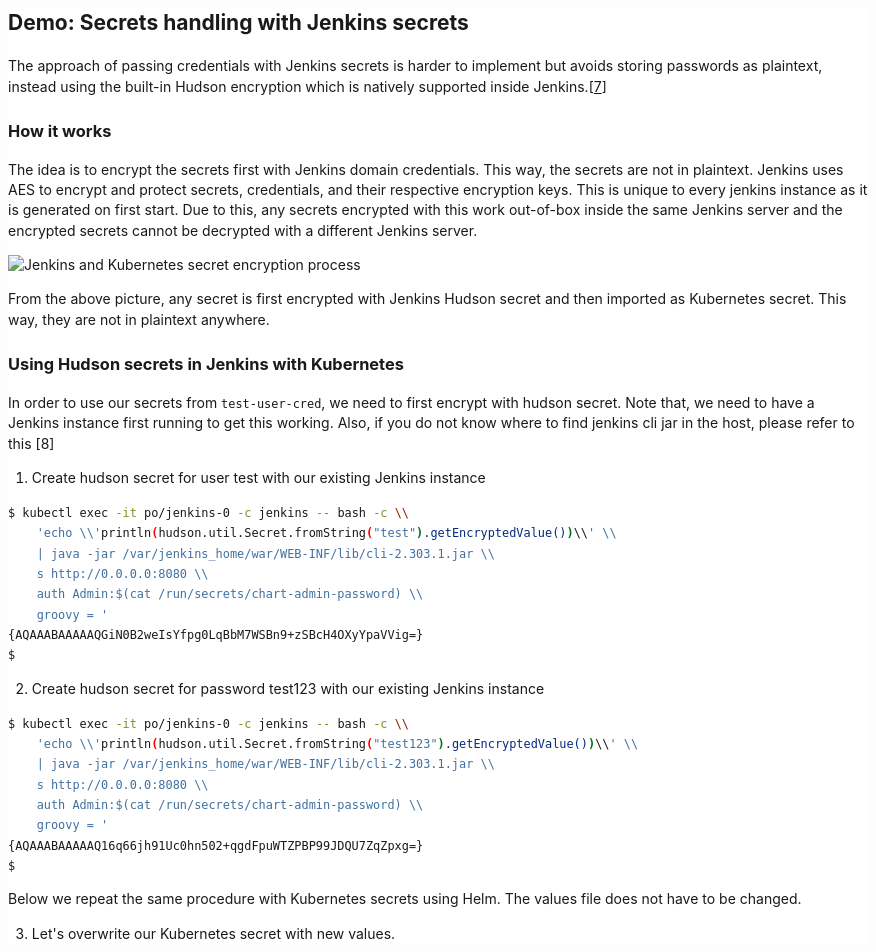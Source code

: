 ## Demo: Secrets handling with Jenkins secrets

The approach of passing credentials with Jenkins secrets is harder to implement but avoids storing passwords as plaintext, instead using the built-in Hudson encryption which is natively supported inside Jenkins.\[[7](https://www.jenkins.io/doc/developer/security/secrets/)\]

### How it works

The idea is to encrypt the secrets first with Jenkins domain credentials. This way, the secrets are not in plaintext. Jenkins uses AES to encrypt and protect secrets, credentials, and their respective encryption keys. This is unique to every jenkins instance as it is generated on first start. Due to this, any secrets encrypted with this work out-of-box inside the same Jenkins server and the encrypted secrets cannot be decrypted with a different Jenkins server.

![Jenkins and Kubernetes secret encryption process](/blogs/2022-01-26/secrets_jenkins_kubernetes_diagram.png)

From the above picture, any secret is first encrypted with Jenkins Hudson secret and then imported as Kubernetes secret. This way, they are not in plaintext anywhere.

### Using Hudson secrets in Jenkins with Kubernetes

In order to use our secrets from `test-user-cred`, we need to first encrypt with hudson secret. Note that, we need to have a Jenkins instance first running to get this working. Also, if you do not know where to find jenkins cli jar in the host, please refer to this \[8\]

1. Create hudson secret for user test with our existing Jenkins instance

```bash
$ kubectl exec -it po/jenkins-0 -c jenkins -- bash -c \\
    'echo \\'println(hudson.util.Secret.fromString("test").getEncryptedValue())\\' \\
    | java -jar /var/jenkins_home/war/WEB-INF/lib/cli-2.303.1.jar \\
    s http://0.0.0.0:8080 \\
    auth Admin:$(cat /run/secrets/chart-admin-password) \\
    groovy = '
{AQAAABAAAAAQGiN0B2weIsYfpg0LqBbM7WSBn9+zSBcH4OXyYpaVVig=}
$
```

2. Create hudson secret for password test123 with our existing Jenkins instance

```bash
$ kubectl exec -it po/jenkins-0 -c jenkins -- bash -c \\
    'echo \\'println(hudson.util.Secret.fromString("test123").getEncryptedValue())\\' \\
    | java -jar /var/jenkins_home/war/WEB-INF/lib/cli-2.303.1.jar \\
    s http://0.0.0.0:8080 \\
    auth Admin:$(cat /run/secrets/chart-admin-password) \\
    groovy = '
{AQAAABAAAAAQ16q66jh91Uc0hn502+qgdFpuWTZPBP99JDQU7ZqZpxg=}
$
```

Below we repeat the same procedure with Kubernetes secrets using Helm. The values file does not have to be changed.

3. Let's overwrite our Kubernetes secret with new values.
